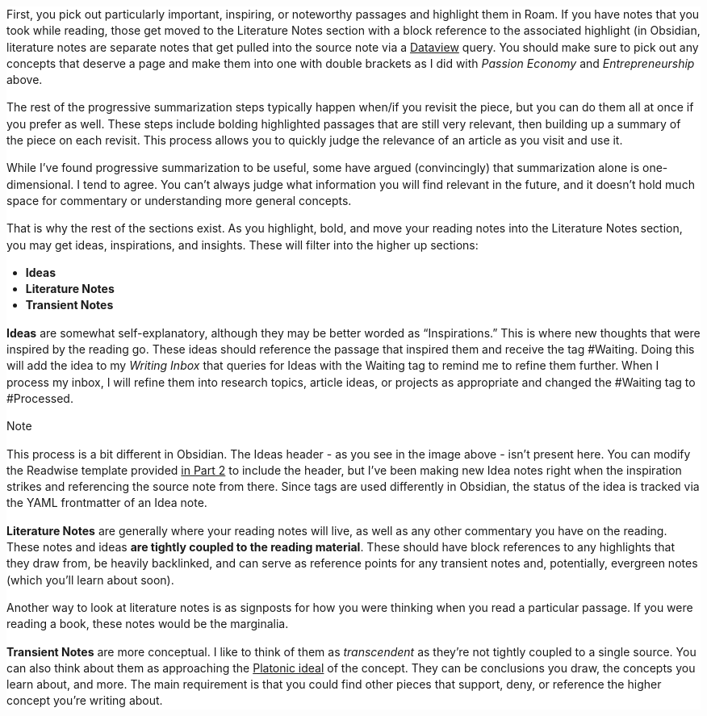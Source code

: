 First, you pick out particularly important, inspiring, or noteworthy passages and highlight them in Roam. If you have notes that you took while reading, those get moved to the Literature Notes section with a block reference to the associated highlight (in Obsidian, literature notes are separate notes that get pulled into the source note via a [Dataview](https://github.com/blacksmithgu/obsidian-dataview) query. You should make sure to pick out any concepts that deserve a page and make them into one with double brackets as I did with *Passion Economy* and *Entrepreneurship* above.


The rest of the progressive summarization steps typically happen when/if you revisit the piece, but you can do them all at once if you prefer as well. These steps include bolding highlighted passages that are still very relevant, then building up a summary of the piece on each revisit. This process allows you to quickly judge the relevance of an article as you visit and use it.


While I’ve found progressive summarization to be useful, some have argued (convincingly) that summarization alone is one-dimensional. I tend to agree. You can’t always judge what information you will find relevant in the future, and it doesn’t hold much space for commentary or understanding more general concepts.


That is why the rest of the sections exist. As you highlight, bold, and move your reading notes into the Literature Notes section, you may get ideas, inspirations, and insights. These will filter into the higher up sections:


* **Ideas**
* **Literature Notes**
* **Transient Notes**


**Ideas** are somewhat self-explanatory, although they may be better worded as “Inspirations.” This is where new thoughts that were inspired by the reading go. These ideas should reference the passage that inspired them and receive the tag #Waiting. Doing this will add the idea to my *Writing Inbox* that queries for Ideas with the Waiting tag to remind me to refine them further. When I process my inbox, I will refine them into research topics, article ideas, or projects as appropriate and changed the #Waiting tag to #Processed.



> [!NOTE]
> This process is a bit different in Obsidian. The Ideas header - as you see in the image above - isn’t present here. You can modify the Readwise template provided [in Part 2](/posts/my-info-os/part-2-collecting/ "Information OS Part 2: Collecting") to include the header, but I’ve been making new Idea notes right when the inspiration strikes and referencing the source note from there. Since tags are used differently in Obsidian, the status of the idea is tracked via the YAML frontmatter of an Idea note.


**Literature Notes** are generally where your reading notes will live, as well as any other commentary you have on the reading. These notes and ideas **are tightly coupled to the reading material**. These should have block references to any highlights that they draw from, be heavily backlinked, and can serve as reference points for any transient notes and, potentially, evergreen notes (which you’ll learn about soon).


Another way to look at literature notes is as signposts for how you were thinking when you read a particular passage. If you were reading a book, these notes would be the marginalia.


**Transient Notes** are more conceptual. I like to think of them as *transcendent* as they’re not tightly coupled to a single source. You can also think about them as approaching the [Platonic ideal](https://en.wikipedia.org/wiki/Theory_of_forms) of the concept. They can be conclusions you draw, the concepts you learn about, and more. The main requirement is that you could find other pieces that support, deny, or reference the higher concept you’re writing about.
